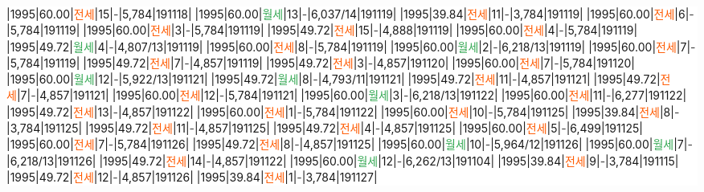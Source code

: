 |1995|60.00|<span style="color:#ff5a00">전세</span>|15|<span style="color:#444444">-</span>|5,784|191118|
|1995|60.00|<span style="color:#34a853">월세</span>|13|<span style="color:#444444">-</span>|6,037/14|191119|
|1995|39.84|<span style="color:#ff5a00">전세</span>|11|<span style="color:#444444">-</span>|3,784|191119|
|1995|60.00|<span style="color:#ff5a00">전세</span>|6|<span style="color:#444444">-</span>|5,784|191119|
|1995|60.00|<span style="color:#ff5a00">전세</span>|3|<span style="color:#444444">-</span>|5,784|191119|
|1995|49.72|<span style="color:#ff5a00">전세</span>|15|<span style="color:#444444">-</span>|4,888|191119|
|1995|60.00|<span style="color:#ff5a00">전세</span>|4|<span style="color:#444444">-</span>|5,784|191119|
|1995|49.72|<span style="color:#34a853">월세</span>|4|<span style="color:#444444">-</span>|4,807/13|191119|
|1995|60.00|<span style="color:#ff5a00">전세</span>|8|<span style="color:#444444">-</span>|5,784|191119|
|1995|60.00|<span style="color:#34a853">월세</span>|2|<span style="color:#444444">-</span>|6,218/13|191119|
|1995|60.00|<span style="color:#ff5a00">전세</span>|7|<span style="color:#444444">-</span>|5,784|191119|
|1995|49.72|<span style="color:#ff5a00">전세</span>|7|<span style="color:#444444">-</span>|4,857|191119|
|1995|49.72|<span style="color:#ff5a00">전세</span>|3|<span style="color:#444444">-</span>|4,857|191120|
|1995|60.00|<span style="color:#ff5a00">전세</span>|7|<span style="color:#444444">-</span>|5,784|191120|
|1995|60.00|<span style="color:#34a853">월세</span>|12|<span style="color:#444444">-</span>|5,922/13|191121|
|1995|49.72|<span style="color:#34a853">월세</span>|8|<span style="color:#444444">-</span>|4,793/11|191121|
|1995|49.72|<span style="color:#ff5a00">전세</span>|11|<span style="color:#444444">-</span>|4,857|191121|
|1995|49.72|<span style="color:#ff5a00">전세</span>|7|<span style="color:#444444">-</span>|4,857|191121|
|1995|60.00|<span style="color:#ff5a00">전세</span>|12|<span style="color:#444444">-</span>|5,784|191121|
|1995|60.00|<span style="color:#34a853">월세</span>|3|<span style="color:#444444">-</span>|6,218/13|191122|
|1995|60.00|<span style="color:#ff5a00">전세</span>|11|<span style="color:#444444">-</span>|6,277|191122|
|1995|49.72|<span style="color:#ff5a00">전세</span>|13|<span style="color:#444444">-</span>|4,857|191122|
|1995|60.00|<span style="color:#ff5a00">전세</span>|1|<span style="color:#444444">-</span>|5,784|191122|
|1995|60.00|<span style="color:#ff5a00">전세</span>|10|<span style="color:#444444">-</span>|5,784|191125|
|1995|39.84|<span style="color:#ff5a00">전세</span>|8|<span style="color:#444444">-</span>|3,784|191125|
|1995|49.72|<span style="color:#ff5a00">전세</span>|11|<span style="color:#444444">-</span>|4,857|191125|
|1995|49.72|<span style="color:#ff5a00">전세</span>|4|<span style="color:#444444">-</span>|4,857|191125|
|1995|60.00|<span style="color:#ff5a00">전세</span>|5|<span style="color:#444444">-</span>|6,499|191125|
|1995|60.00|<span style="color:#ff5a00">전세</span>|7|<span style="color:#444444">-</span>|5,784|191126|
|1995|49.72|<span style="color:#ff5a00">전세</span>|8|<span style="color:#444444">-</span>|4,857|191125|
|1995|60.00|<span style="color:#34a853">월세</span>|10|<span style="color:#444444">-</span>|5,964/12|191126|
|1995|60.00|<span style="color:#34a853">월세</span>|7|<span style="color:#444444">-</span>|6,218/13|191126|
|1995|49.72|<span style="color:#ff5a00">전세</span>|14|<span style="color:#444444">-</span>|4,857|191122|
|1995|60.00|<span style="color:#34a853">월세</span>|12|<span style="color:#444444">-</span>|6,262/13|191104|
|1995|39.84|<span style="color:#ff5a00">전세</span>|9|<span style="color:#444444">-</span>|3,784|191115|
|1995|49.72|<span style="color:#ff5a00">전세</span>|12|<span style="color:#444444">-</span>|4,857|191126|
|1995|39.84|<span style="color:#ff5a00">전세</span>|1|<span style="color:#444444">-</span>|3,784|191127|